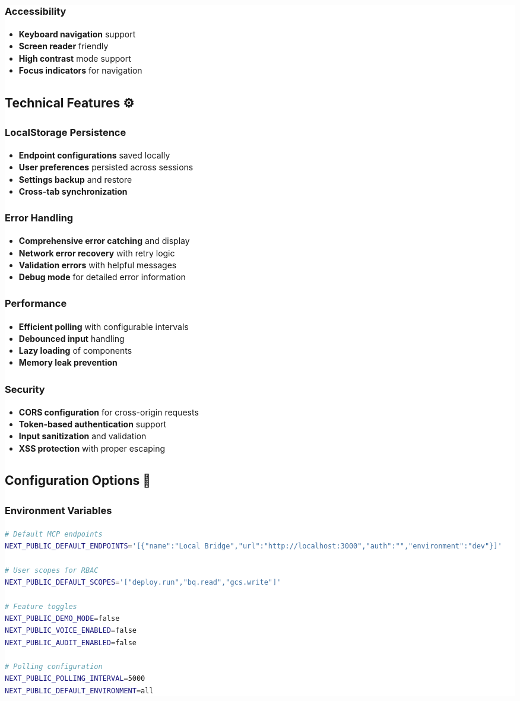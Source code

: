 ### Accessibility
- **Keyboard navigation** support
- **Screen reader** friendly
- **High contrast** mode support
- **Focus indicators** for navigation

## Technical Features ⚙️

### LocalStorage Persistence
- **Endpoint configurations** saved locally
- **User preferences** persisted across sessions
- **Settings backup** and restore
- **Cross-tab synchronization**

### Error Handling
- **Comprehensive error catching** and display
- **Network error recovery** with retry logic
- **Validation errors** with helpful messages
- **Debug mode** for detailed error information

### Performance
- **Efficient polling** with configurable intervals
- **Debounced input** handling
- **Lazy loading** of components
- **Memory leak prevention**

### Security
- **CORS configuration** for cross-origin requests
- **Token-based authentication** support
- **Input sanitization** and validation
- **XSS protection** with proper escaping

## Configuration Options 🔧

### Environment Variables
```bash
# Default MCP endpoints
NEXT_PUBLIC_DEFAULT_ENDPOINTS='[{"name":"Local Bridge","url":"http://localhost:3000","auth":"","environment":"dev"}]'

# User scopes for RBAC
NEXT_PUBLIC_DEFAULT_SCOPES='["deploy.run","bq.read","gcs.write"]'

# Feature toggles
NEXT_PUBLIC_DEMO_MODE=false
NEXT_PUBLIC_VOICE_ENABLED=false
NEXT_PUBLIC_AUDIT_ENABLED=false

# Polling configuration
NEXT_PUBLIC_POLLING_INTERVAL=5000
NEXT_PUBLIC_DEFAULT_ENVIRONMENT=all
```
